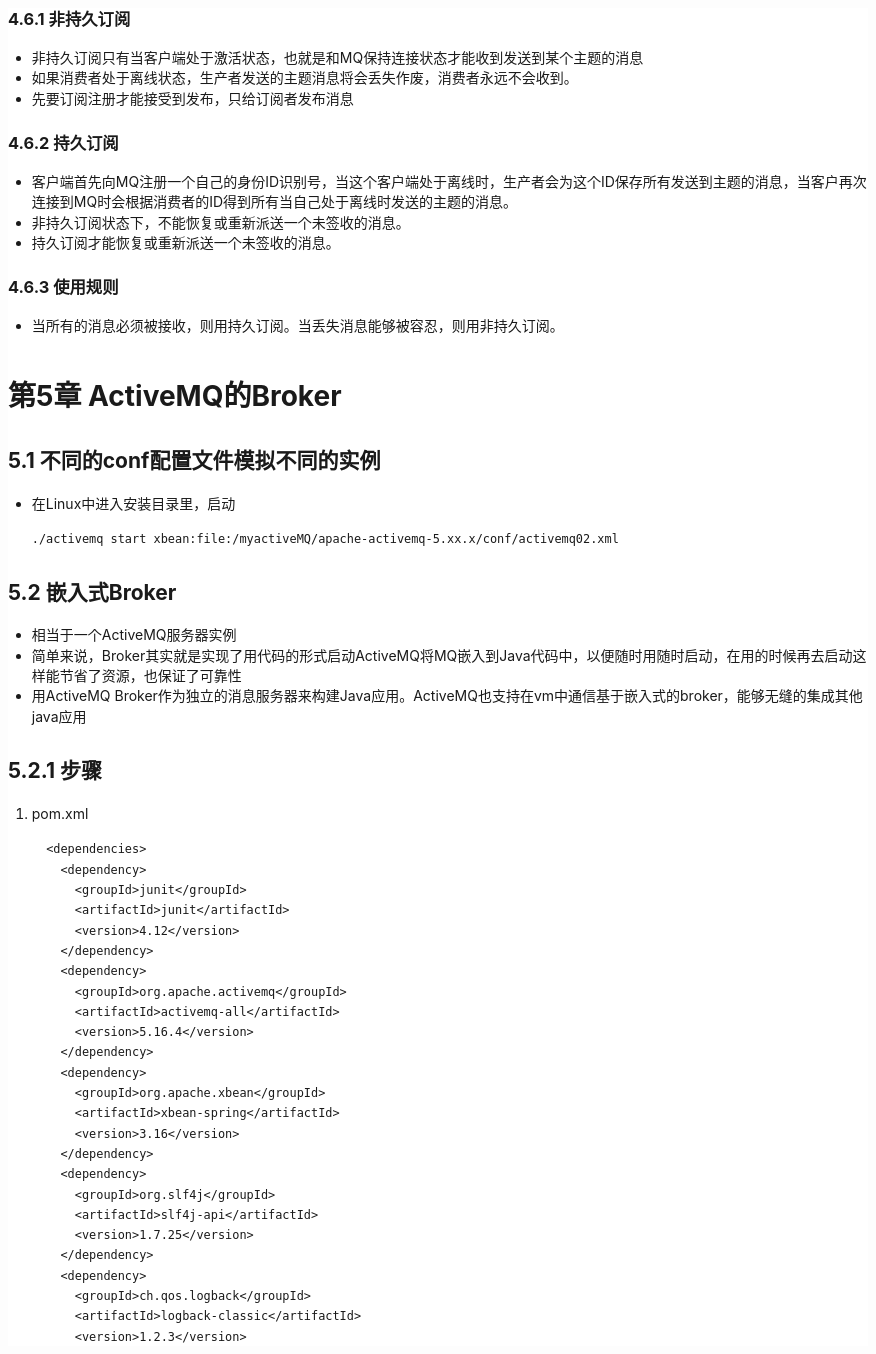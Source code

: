 ### 4.6.1 非持久订阅

- 非持久订阅只有当客户端处于激活状态，也就是和MQ保持连接状态才能收到发送到某个主题的消息
- 如果消费者处于离线状态，生产者发送的主题消息将会丢失作废，消费者永远不会收到。
- 先要订阅注册才能接受到发布，只给订阅者发布消息

### 4.6.2 持久订阅

- 客户端首先向MQ注册一个自己的身份ID识别号，当这个客户端处于离线时，生产者会为这个ID保存所有发送到主题的消息，当客户再次连接到MQ时会根据消费者的ID得到所有当自己处于离线时发送的主题的消息。
- 非持久订阅状态下，不能恢复或重新派送一个未签收的消息。
- 持久订阅才能恢复或重新派送一个未签收的消息。

### 4.6.3 使用规则

- 当所有的消息必须被接收，则用持久订阅。当丢失消息能够被容忍，则用非持久订阅。

# 第5章 ActiveMQ的Broker

## 5.1 不同的conf配置文件模拟不同的实例

- 在Linux中进入安装目录里，启动

  ```
  ./activemq start xbean:file:/myactiveMQ/apache-activemq-5.xx.x/conf/activemq02.xml 
  ```

## 5.2 嵌入式Broker

- 相当于一个ActiveMQ服务器实例
- 简单来说，Broker其实就是实现了用代码的形式启动ActiveMQ将MQ嵌入到Java代码中，以便随时用随时启动，在用的时候再去启动这样能节省了资源，也保证了可靠性
- 用ActiveMQ Broker作为独立的消息服务器来构建Java应用。ActiveMQ也支持在vm中通信基于嵌入式的broker，能够无缝的集成其他java应用

## 5.2.1 步骤

1. pom.xml

   ```
     <dependencies>
       <dependency>
         <groupId>junit</groupId>
         <artifactId>junit</artifactId>
         <version>4.12</version>
       </dependency>
       <dependency>
         <groupId>org.apache.activemq</groupId>
         <artifactId>activemq-all</artifactId>
         <version>5.16.4</version>
       </dependency>
       <dependency>
         <groupId>org.apache.xbean</groupId>
         <artifactId>xbean-spring</artifactId>
         <version>3.16</version>
       </dependency>
       <dependency>
         <groupId>org.slf4j</groupId>
         <artifactId>slf4j-api</artifactId>
         <version>1.7.25</version>
       </dependency>
       <dependency>
         <groupId>ch.qos.logback</groupId>
         <artifactId>logback-classic</artifactId>
         <version>1.2.3</version>
   ```